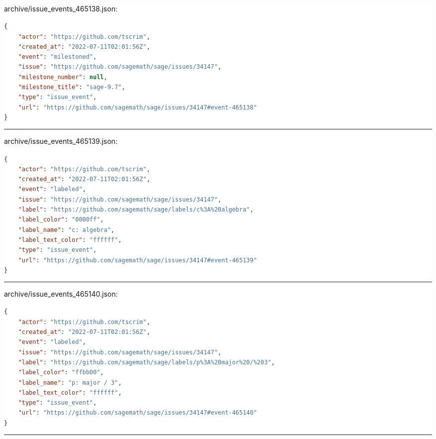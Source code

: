 archive/issue_events_465138.json:
```json
{
    "actor": "https://github.com/tscrim",
    "created_at": "2022-07-11T02:01:56Z",
    "event": "milestoned",
    "issue": "https://github.com/sagemath/sage/issues/34147",
    "milestone_number": null,
    "milestone_title": "sage-9.7",
    "type": "issue_event",
    "url": "https://github.com/sagemath/sage/issues/34147#event-465138"
}
```



---

archive/issue_events_465139.json:
```json
{
    "actor": "https://github.com/tscrim",
    "created_at": "2022-07-11T02:01:56Z",
    "event": "labeled",
    "issue": "https://github.com/sagemath/sage/issues/34147",
    "label": "https://github.com/sagemath/sage/labels/c%3A%20algebra",
    "label_color": "0000ff",
    "label_name": "c: algebra",
    "label_text_color": "ffffff",
    "type": "issue_event",
    "url": "https://github.com/sagemath/sage/issues/34147#event-465139"
}
```



---

archive/issue_events_465140.json:
```json
{
    "actor": "https://github.com/tscrim",
    "created_at": "2022-07-11T02:01:56Z",
    "event": "labeled",
    "issue": "https://github.com/sagemath/sage/issues/34147",
    "label": "https://github.com/sagemath/sage/labels/p%3A%20major%20/%203",
    "label_color": "ffbb00",
    "label_name": "p: major / 3",
    "label_text_color": "ffffff",
    "type": "issue_event",
    "url": "https://github.com/sagemath/sage/issues/34147#event-465140"
}
```



---

